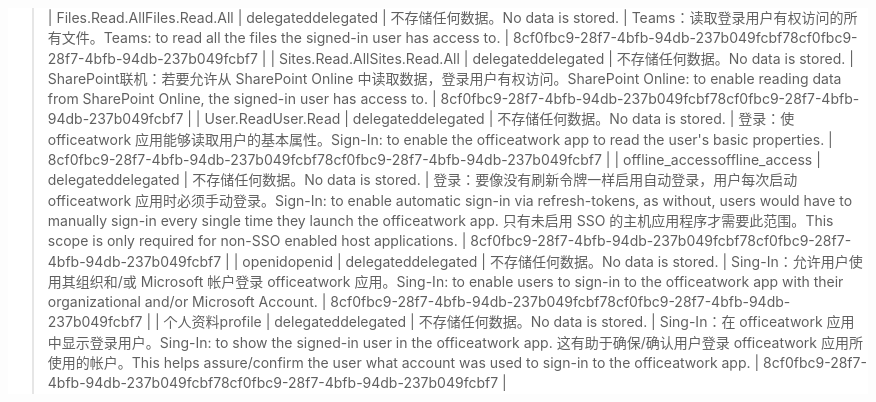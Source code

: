 >| <span data-ttu-id="96d1b-135">Files.Read.All</span><span class="sxs-lookup"><span data-stu-id="96d1b-135">Files.Read.All</span></span> | <span data-ttu-id="96d1b-136">delegated</span><span class="sxs-lookup"><span data-stu-id="96d1b-136">delegated</span></span> | <span data-ttu-id="96d1b-137">不存储任何数据。</span><span class="sxs-lookup"><span data-stu-id="96d1b-137">No data is stored.</span></span> | <span data-ttu-id="96d1b-138">Teams：读取登录用户有权访问的所有文件。</span><span class="sxs-lookup"><span data-stu-id="96d1b-138">Teams: to read all the files the signed-in user has access to.</span></span> | <span data-ttu-id="96d1b-139">8cf0fbc9-28f7-4bfb-94db-237b049fcbf7</span><span class="sxs-lookup"><span data-stu-id="96d1b-139">8cf0fbc9-28f7-4bfb-94db-237b049fcbf7</span></span> |
>| <span data-ttu-id="96d1b-140">Sites.Read.All</span><span class="sxs-lookup"><span data-stu-id="96d1b-140">Sites.Read.All</span></span> | <span data-ttu-id="96d1b-141">delegated</span><span class="sxs-lookup"><span data-stu-id="96d1b-141">delegated</span></span> | <span data-ttu-id="96d1b-142">不存储任何数据。</span><span class="sxs-lookup"><span data-stu-id="96d1b-142">No data is stored.</span></span> | <span data-ttu-id="96d1b-143">SharePoint联机：若要允许从 SharePoint Online 中读取数据，登录用户有权访问。</span><span class="sxs-lookup"><span data-stu-id="96d1b-143">SharePoint Online: to enable reading data from SharePoint Online, the signed-in user has access to.</span></span> | <span data-ttu-id="96d1b-144">8cf0fbc9-28f7-4bfb-94db-237b049fcbf7</span><span class="sxs-lookup"><span data-stu-id="96d1b-144">8cf0fbc9-28f7-4bfb-94db-237b049fcbf7</span></span> |
>| <span data-ttu-id="96d1b-145">User.Read</span><span class="sxs-lookup"><span data-stu-id="96d1b-145">User.Read</span></span> | <span data-ttu-id="96d1b-146">delegated</span><span class="sxs-lookup"><span data-stu-id="96d1b-146">delegated</span></span> | <span data-ttu-id="96d1b-147">不存储任何数据。</span><span class="sxs-lookup"><span data-stu-id="96d1b-147">No data is stored.</span></span> | <span data-ttu-id="96d1b-148">登录：使 officeatwork 应用能够读取用户的基本属性。</span><span class="sxs-lookup"><span data-stu-id="96d1b-148">Sign-In: to enable the officeatwork app to read the user's basic properties.</span></span> | <span data-ttu-id="96d1b-149">8cf0fbc9-28f7-4bfb-94db-237b049fcbf7</span><span class="sxs-lookup"><span data-stu-id="96d1b-149">8cf0fbc9-28f7-4bfb-94db-237b049fcbf7</span></span> |
>| <span data-ttu-id="96d1b-150">offline_access</span><span class="sxs-lookup"><span data-stu-id="96d1b-150">offline_access</span></span> | <span data-ttu-id="96d1b-151">delegated</span><span class="sxs-lookup"><span data-stu-id="96d1b-151">delegated</span></span> | <span data-ttu-id="96d1b-152">不存储任何数据。</span><span class="sxs-lookup"><span data-stu-id="96d1b-152">No data is stored.</span></span> | <span data-ttu-id="96d1b-153">登录：要像没有刷新令牌一样启用自动登录，用户每次启动 officeatwork 应用时必须手动登录。</span><span class="sxs-lookup"><span data-stu-id="96d1b-153">Sign-In: to enable automatic sign-in via refresh-tokens, as without, users would have to manually sign-in every single time they launch the officeatwork app.</span></span> <span data-ttu-id="96d1b-154">只有未启用 SSO 的主机应用程序才需要此范围。</span><span class="sxs-lookup"><span data-stu-id="96d1b-154">This scope is only required for non-SSO enabled host applications.</span></span> | <span data-ttu-id="96d1b-155">8cf0fbc9-28f7-4bfb-94db-237b049fcbf7</span><span class="sxs-lookup"><span data-stu-id="96d1b-155">8cf0fbc9-28f7-4bfb-94db-237b049fcbf7</span></span> |
>| <span data-ttu-id="96d1b-156">openid</span><span class="sxs-lookup"><span data-stu-id="96d1b-156">openid</span></span> | <span data-ttu-id="96d1b-157">delegated</span><span class="sxs-lookup"><span data-stu-id="96d1b-157">delegated</span></span> | <span data-ttu-id="96d1b-158">不存储任何数据。</span><span class="sxs-lookup"><span data-stu-id="96d1b-158">No data is stored.</span></span> | <span data-ttu-id="96d1b-159">Sing-In：允许用户使用其组织和/或 Microsoft 帐户登录 officeatwork 应用。</span><span class="sxs-lookup"><span data-stu-id="96d1b-159">Sing-In: to enable users to sign-in to the officeatwork app with their organizational and/or Microsoft Account.</span></span> | <span data-ttu-id="96d1b-160">8cf0fbc9-28f7-4bfb-94db-237b049fcbf7</span><span class="sxs-lookup"><span data-stu-id="96d1b-160">8cf0fbc9-28f7-4bfb-94db-237b049fcbf7</span></span> |
>| <span data-ttu-id="96d1b-161">个人资料</span><span class="sxs-lookup"><span data-stu-id="96d1b-161">profile</span></span> | <span data-ttu-id="96d1b-162">delegated</span><span class="sxs-lookup"><span data-stu-id="96d1b-162">delegated</span></span> | <span data-ttu-id="96d1b-163">不存储任何数据。</span><span class="sxs-lookup"><span data-stu-id="96d1b-163">No data is stored.</span></span> | <span data-ttu-id="96d1b-164">Sing-In：在 officeatwork 应用中显示登录用户。</span><span class="sxs-lookup"><span data-stu-id="96d1b-164">Sing-In: to show the signed-in user in the officeatwork app.</span></span> <span data-ttu-id="96d1b-165">这有助于确保/确认用户登录 officeatwork 应用所使用的帐户。</span><span class="sxs-lookup"><span data-stu-id="96d1b-165">This helps assure/confirm the user what account was used to sign-in to the officeatwork app.</span></span> | <span data-ttu-id="96d1b-166">8cf0fbc9-28f7-4bfb-94db-237b049fcbf7</span><span class="sxs-lookup"><span data-stu-id="96d1b-166">8cf0fbc9-28f7-4bfb-94db-237b049fcbf7</span></span> |
